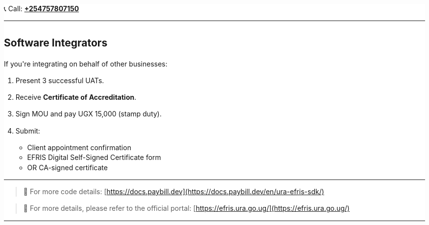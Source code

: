 📞 Call: **[+254757807150](+254757807150)**

---

## Software Integrators

If you're integrating on behalf of other businesses:

1. Present 3 successful UATs.
2. Receive **Certificate of Accreditation**.
3. Sign MOU and pay UGX 15,000 (stamp duty).
4. Submit:

   * Client appointment confirmation
   * EFRIS Digital Self-Signed Certificate form
   * OR CA-signed certificate

---
> 📌 For more code details: [https://docs.paybill.dev](https://docs.paybill.dev/en/ura-efris-sdk/)

> 📌 For more details, please refer to the official portal: [https://efris.ura.go.ug/](https://efris.ura.go.ug/)

---